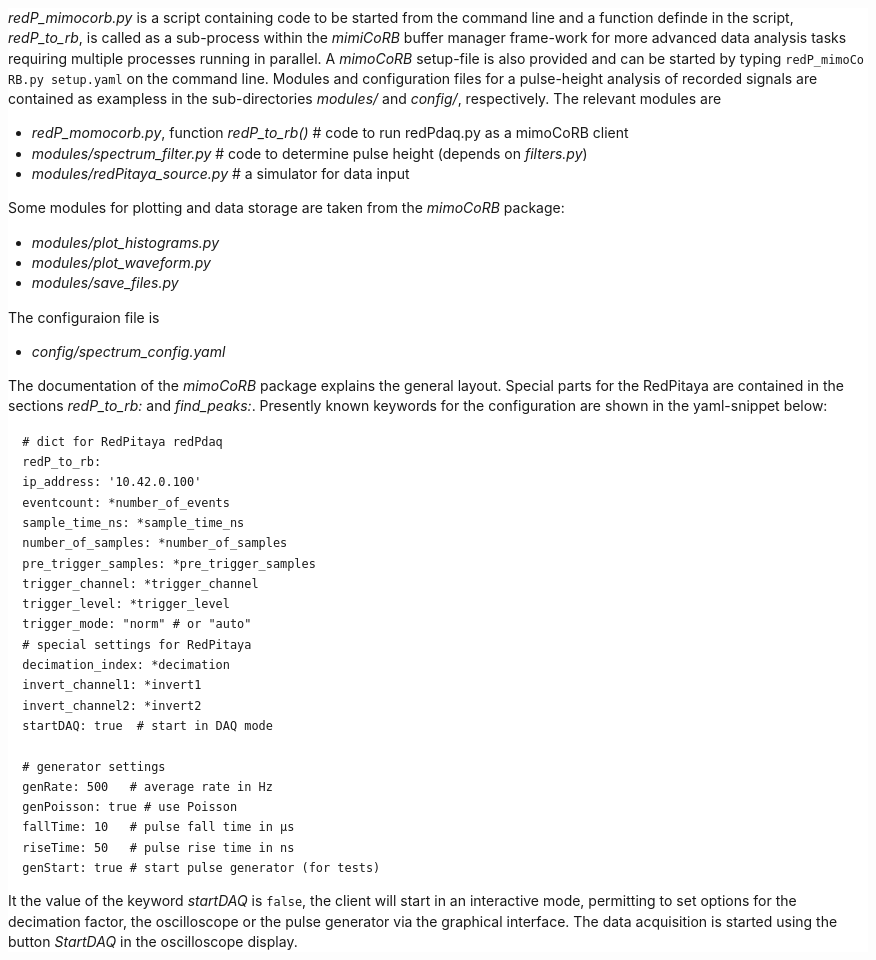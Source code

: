 *redP_mimocorb.py* is a script containing code to be started from the command line and
a function definde in the script, *redP_to_rb*, is called as a sub-process within the
*mimiCoRB* buffer manager frame-work for more advanced data analysis tasks requiring
multiple processes running in parallel.
A *mimoCoRB* setup-file is also provided and can be started by typing
`redP_mimoCoRB.py setup.yaml` on the command line. Modules and configuration
files for a pulse-height analysis of recorded signals are contained as exampless
in the sub-directories *modules/* and *config/*, respectively. The relevant modules are

  - *redP_momocorb.py*, function *redP_to_rb()* # code to run redPdaq.py as a mimoCoRB client  
  - *modules/spectrum_filter.py*    # code to determine pulse height (depends on *filters.py*)
  - *modules/redPitaya_source.py*   # a simulator for data input 

Some modules for plotting and data storage are taken from the *mimoCoRB* package:

  - *modules/plot_histograms.py*
  - *modules/plot_waveform.py*
  - *modules/save_files.py*

The configuraion file is

  - *config/spectrum_config.yaml*

The documentation of the *mimoCoRB* package explains the general layout. Special parts for
the RedPitaya are contained in the sections *redP_to_rb:* and *find_peaks:*. 
Presently known keywords for the configuration are shown in the yaml-snippet below:

```
  # dict for RedPitaya redPdaq
  redP_to_rb:
  ip_address: '10.42.0.100'
  eventcount: *number_of_events
  sample_time_ns: *sample_time_ns
  number_of_samples: *number_of_samples
  pre_trigger_samples: *pre_trigger_samples
  trigger_channel: *trigger_channel
  trigger_level: *trigger_level
  trigger_mode: "norm" # or "auto"
  # special settings for RedPitaya
  decimation_index: *decimation
  invert_channel1: *invert1
  invert_channel2: *invert2
  startDAQ: true  # start in DAQ mode

  # generator settings
  genRate: 500   # average rate in Hz
  genPoisson: true # use Poisson 
  fallTime: 10   # pulse fall time in µs
  riseTime: 50   # pulse rise time in ns
  genStart: true # start pulse generator (for tests)
```

It the value of the keyword *startDAQ* is `false`, the client
will start in an interactive mode, permitting to set options
for the decimation factor, the oscilloscope or the pulse
generator via the graphical interface. The data acquisition
is started using the button *StartDAQ* in the oscilloscope
display. 
